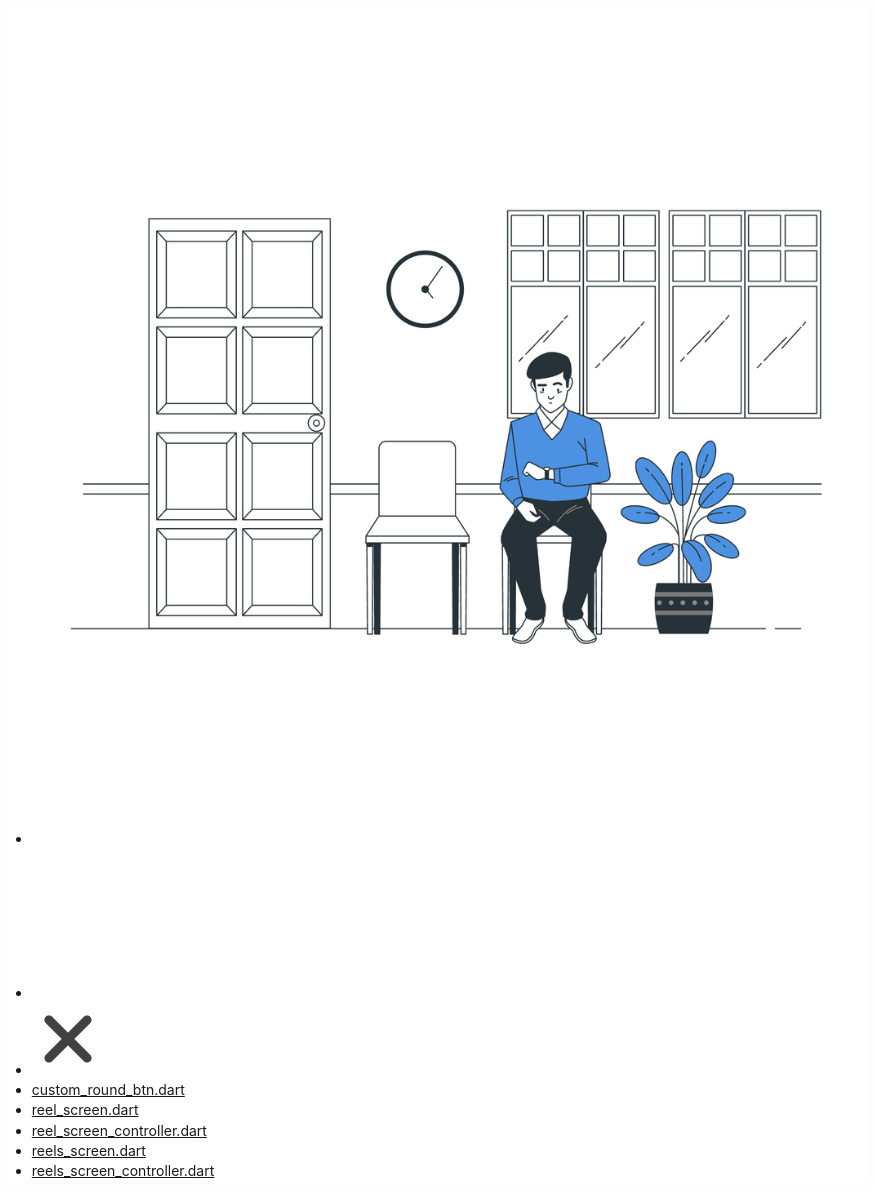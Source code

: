- ![noAppointment.png](assets/image/noAppointment.png)
- ![ic_back_arrow.png](assets/icon/ic_back_arrow.png)
- ![ic_close.png](assets/icon/ic_close.png)
- [custom_round_btn.dart](lib/common/custom_round_btn.dart)
- [reel_screen.dart](lib/screen/reels_screen/reel/reel_screen.dart)
- [reel_screen_controller.dart](lib/screen/reels_screen/reel/reel_screen_controller.dart)
- [reels_screen.dart](lib/screen/reels_screen/reels_screen.dart)
- [reels_screen_controller.dart](lib/screen/reels_screen/reels_screen_controller.dart)